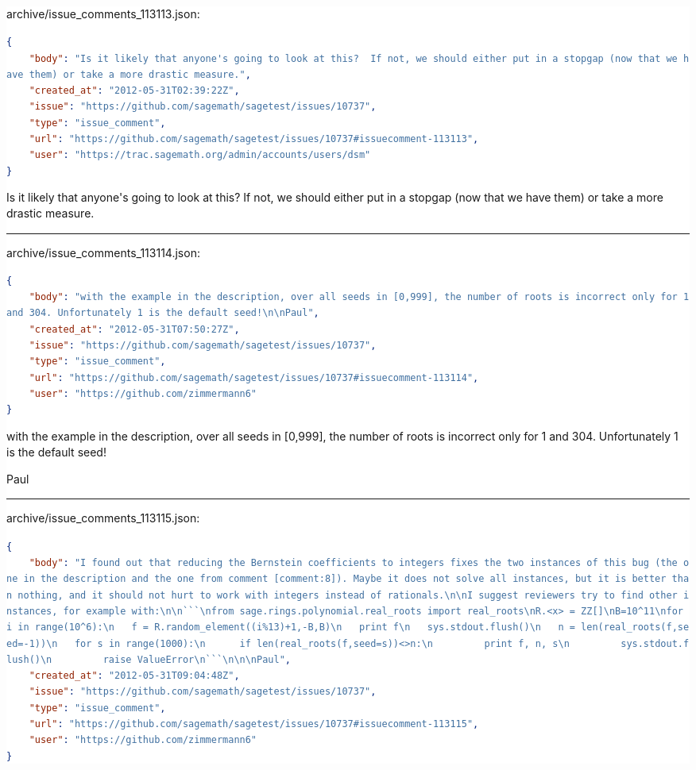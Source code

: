 
archive/issue_comments_113113.json:
```json
{
    "body": "Is it likely that anyone's going to look at this?  If not, we should either put in a stopgap (now that we have them) or take a more drastic measure.",
    "created_at": "2012-05-31T02:39:22Z",
    "issue": "https://github.com/sagemath/sagetest/issues/10737",
    "type": "issue_comment",
    "url": "https://github.com/sagemath/sagetest/issues/10737#issuecomment-113113",
    "user": "https://trac.sagemath.org/admin/accounts/users/dsm"
}
```

Is it likely that anyone's going to look at this?  If not, we should either put in a stopgap (now that we have them) or take a more drastic measure.



---

archive/issue_comments_113114.json:
```json
{
    "body": "with the example in the description, over all seeds in [0,999], the number of roots is incorrect only for 1 and 304. Unfortunately 1 is the default seed!\n\nPaul",
    "created_at": "2012-05-31T07:50:27Z",
    "issue": "https://github.com/sagemath/sagetest/issues/10737",
    "type": "issue_comment",
    "url": "https://github.com/sagemath/sagetest/issues/10737#issuecomment-113114",
    "user": "https://github.com/zimmermann6"
}
```

with the example in the description, over all seeds in [0,999], the number of roots is incorrect only for 1 and 304. Unfortunately 1 is the default seed!

Paul



---

archive/issue_comments_113115.json:
```json
{
    "body": "I found out that reducing the Bernstein coefficients to integers fixes the two instances of this bug (the one in the description and the one from comment [comment:8]). Maybe it does not solve all instances, but it is better than nothing, and it should not hurt to work with integers instead of rationals.\n\nI suggest reviewers try to find other instances, for example with:\n\n```\nfrom sage.rings.polynomial.real_roots import real_roots\nR.<x> = ZZ[]\nB=10^11\nfor i in range(10^6):\n   f = R.random_element((i%13)+1,-B,B)\n   print f\n   sys.stdout.flush()\n   n = len(real_roots(f,seed=-1))\n   for s in range(1000):\n      if len(real_roots(f,seed=s))<>n:\n         print f, n, s\n         sys.stdout.flush()\n         raise ValueError\n```\n\n\nPaul",
    "created_at": "2012-05-31T09:04:48Z",
    "issue": "https://github.com/sagemath/sagetest/issues/10737",
    "type": "issue_comment",
    "url": "https://github.com/sagemath/sagetest/issues/10737#issuecomment-113115",
    "user": "https://github.com/zimmermann6"
}
```
